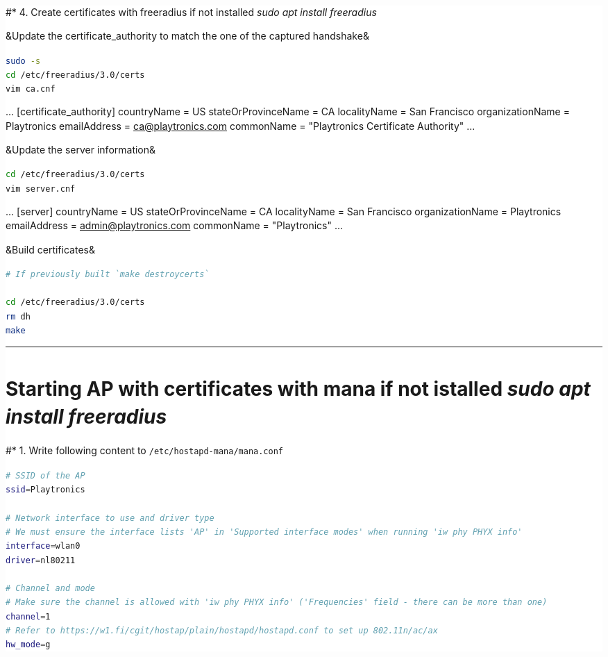 
#* 4. Create certificates with freeradius if not installed *sudo apt install freeradius*

&Update the certificate_authority to match the one of the captured handshake&
```bash
sudo -s
cd /etc/freeradius/3.0/certs
vim ca.cnf
```
...
[certificate_authority]
countryName             = US
stateOrProvinceName     = CA
localityName            = San Francisco
organizationName        = Playtronics
emailAddress            = ca@playtronics.com
commonName              = "Playtronics Certificate Authority"
...

&Update the server information&
```bash
cd /etc/freeradius/3.0/certs
vim server.cnf
```
...
[server]
countryName             = US
stateOrProvinceName     = CA
localityName            = San Francisco
organizationName        = Playtronics
emailAddress            = admin@playtronics.com
commonName              = "Playtronics"
...

&Build certificates&
```bash
# If previously built `make destroycerts`

cd /etc/freeradius/3.0/certs
rm dh
make
```

-----------------------

# Starting AP with certificates with mana if not istalled *sudo apt install freeradius*

#* 1. Write following content to `/etc/hostapd-mana/mana.conf`
```bash
# SSID of the AP
ssid=Playtronics

# Network interface to use and driver type
# We must ensure the interface lists 'AP' in 'Supported interface modes' when running 'iw phy PHYX info'
interface=wlan0
driver=nl80211

# Channel and mode
# Make sure the channel is allowed with 'iw phy PHYX info' ('Frequencies' field - there can be more than one)
channel=1
# Refer to https://w1.fi/cgit/hostap/plain/hostapd/hostapd.conf to set up 802.11n/ac/ax
hw_mode=g

```